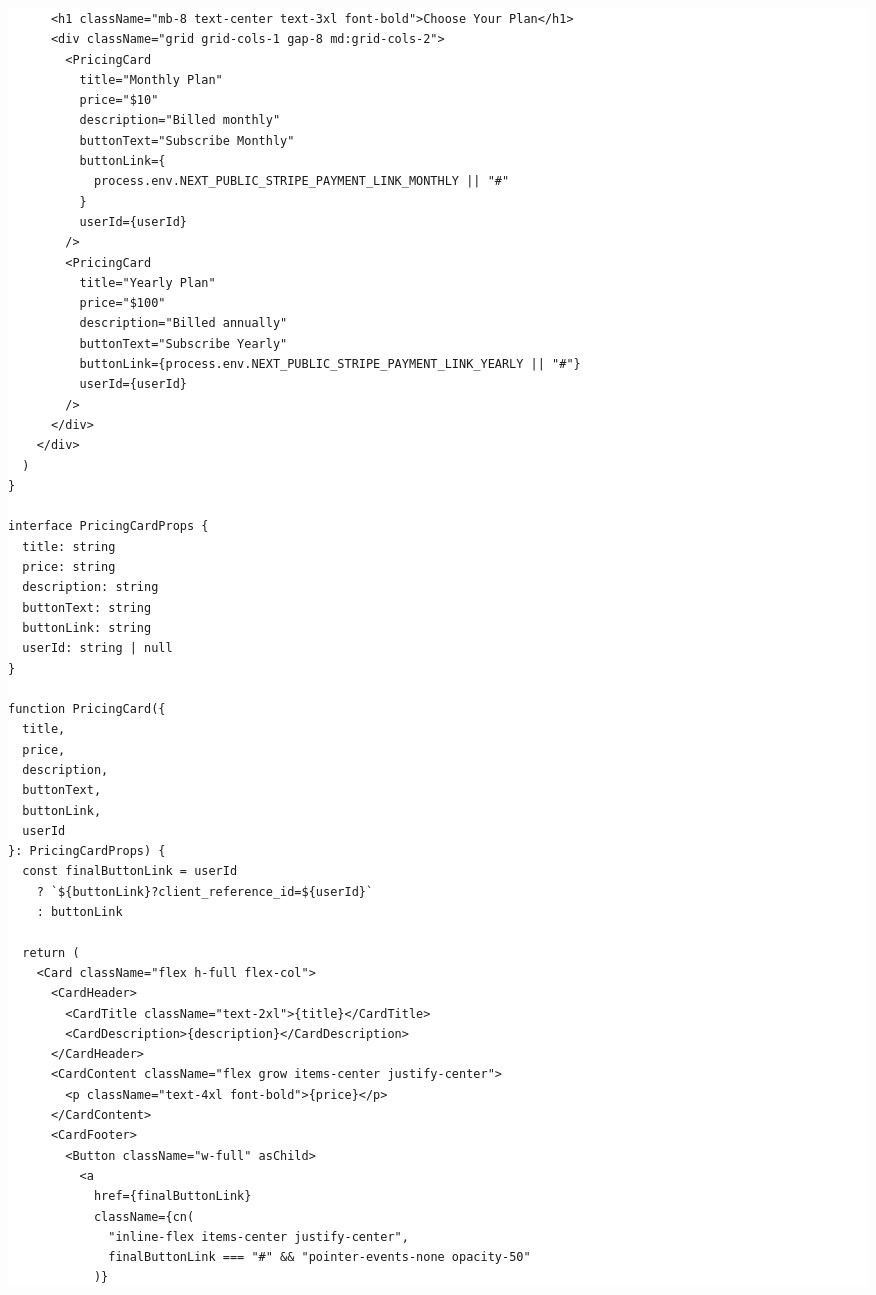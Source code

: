 ```tsx
      <h1 className="mb-8 text-center text-3xl font-bold">Choose Your Plan</h1>
      <div className="grid grid-cols-1 gap-8 md:grid-cols-2">
        <PricingCard
          title="Monthly Plan"
          price="$10"
          description="Billed monthly"
          buttonText="Subscribe Monthly"
          buttonLink={
            process.env.NEXT_PUBLIC_STRIPE_PAYMENT_LINK_MONTHLY || "#"
          }
          userId={userId}
        />
        <PricingCard
          title="Yearly Plan"
          price="$100"
          description="Billed annually"
          buttonText="Subscribe Yearly"
          buttonLink={process.env.NEXT_PUBLIC_STRIPE_PAYMENT_LINK_YEARLY || "#"}
          userId={userId}
        />
      </div>
    </div>
  )
}

interface PricingCardProps {
  title: string
  price: string
  description: string
  buttonText: string
  buttonLink: string
  userId: string | null
}

function PricingCard({
  title,
  price,
  description,
  buttonText,
  buttonLink,
  userId
}: PricingCardProps) {
  const finalButtonLink = userId
    ? `${buttonLink}?client_reference_id=${userId}`
    : buttonLink

  return (
    <Card className="flex h-full flex-col">
      <CardHeader>
        <CardTitle className="text-2xl">{title}</CardTitle>
        <CardDescription>{description}</CardDescription>
      </CardHeader>
      <CardContent className="flex grow items-center justify-center">
        <p className="text-4xl font-bold">{price}</p>
      </CardContent>
      <CardFooter>
        <Button className="w-full" asChild>
          <a
            href={finalButtonLink}
            className={cn(
              "inline-flex items-center justify-center",
              finalButtonLink === "#" && "pointer-events-none opacity-50"
            )}
```
